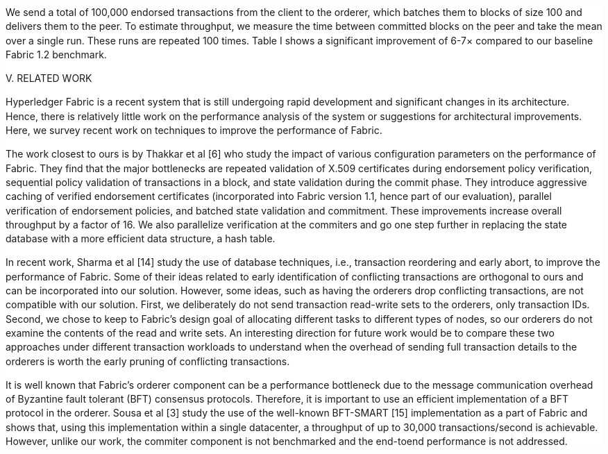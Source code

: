 We send a total of 100,000 endorsed transactions from the
client to the orderer, which batches them to blocks of size
100 and delivers them to the peer. To estimate throughput,
we measure the time between committed blocks on the peer
and take the mean over a single run. These runs are repeated
100 times. Table I shows a significant improvement of 6-7×
compared to our baseline Fabric 1.2 benchmark.

V. RELATED WORK

Hyperledger Fabric is a recent system that is still undergoing
rapid development and significant changes in its architecture.
Hence, there is relatively little work on the performance
analysis of the system or suggestions for architectural improvements. Here, we survey recent work on techniques to improve
the performance of Fabric.

The work closest to ours is by Thakkar et al [6] who
study the impact of various configuration parameters on the
performance of Fabric. They find that the major bottlenecks are
repeated validation of X.509 certificates during endorsement
policy verification, sequential policy validation of transactions
in a block, and state validation during the commit phase.
They introduce aggressive caching of verified endorsement
certificates (incorporated into Fabric version 1.1, hence part
of our evaluation), parallel verification of endorsement policies, and batched state validation and commitment. These
improvements increase overall throughput by a factor of 16.
We also parallelize verification at the commiters and go one
step further in replacing the state database with a more efficient
data structure, a hash table.

In recent work, Sharma et al [14] study the use of database
techniques, i.e., transaction reordering and early abort, to
improve the performance of Fabric. Some of their ideas related
to early identification of conflicting transactions are orthogonal
to ours and can be incorporated into our solution. However,
some ideas, such as having the orderers drop conflicting
transactions, are not compatible with our solution. First, we
deliberately do not send transaction read-write sets to the
orderers, only transaction IDs. Second, we chose to keep to
Fabric’s design goal of allocating different tasks to different
types of nodes, so our orderers do not examine the contents of
the read and write sets. An interesting direction for future work
would be to compare these two approaches under different
transaction workloads to understand when the overhead of
sending full transaction details to the orderers is worth the
early pruning of conflicting transactions.

It is well known that Fabric’s orderer component can be
a performance bottleneck due to the message communication
overhead of Byzantine fault tolerant (BFT) consensus protocols. Therefore, it is important to use an efficient implementation of a BFT protocol in the orderer. Sousa et al [3] study the
use of the well-known BFT-SMART [15] implementation as
a part of Fabric and shows that, using this implementation
within a single datacenter, a throughput of up to 30,000
transactions/second is achievable. However, unlike our work,
the commiter component is not benchmarked and the end-toend performance is not addressed.
